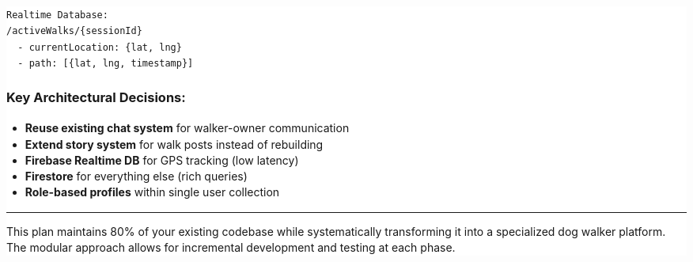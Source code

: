 ```
Realtime Database:
/activeWalks/{sessionId}
  - currentLocation: {lat, lng}
  - path: [{lat, lng, timestamp}]
```

### Key Architectural Decisions:
- **Reuse existing chat system** for walker-owner communication
- **Extend story system** for walk posts instead of rebuilding
- **Firebase Realtime DB** for GPS tracking (low latency)
- **Firestore** for everything else (rich queries)
- **Role-based profiles** within single user collection

---

This plan maintains 80% of your existing codebase while systematically transforming it into a specialized dog walker platform. The modular approach allows for incremental development and testing at each phase. 